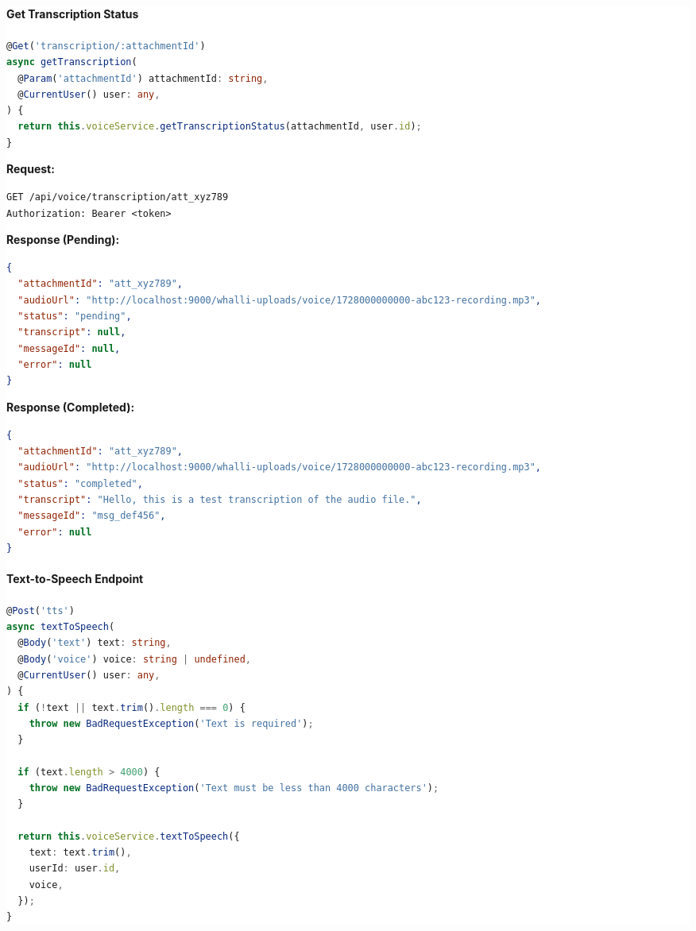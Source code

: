 #### Get Transcription Status

```typescript
@Get('transcription/:attachmentId')
async getTranscription(
  @Param('attachmentId') attachmentId: string,
  @CurrentUser() user: any,
) {
  return this.voiceService.getTranscriptionStatus(attachmentId, user.id);
}
```

**Request:**
```http
GET /api/voice/transcription/att_xyz789
Authorization: Bearer <token>
```

**Response (Pending):**
```json
{
  "attachmentId": "att_xyz789",
  "audioUrl": "http://localhost:9000/whalli-uploads/voice/1728000000000-abc123-recording.mp3",
  "status": "pending",
  "transcript": null,
  "messageId": null,
  "error": null
}
```

**Response (Completed):**
```json
{
  "attachmentId": "att_xyz789",
  "audioUrl": "http://localhost:9000/whalli-uploads/voice/1728000000000-abc123-recording.mp3",
  "status": "completed",
  "transcript": "Hello, this is a test transcription of the audio file.",
  "messageId": "msg_def456",
  "error": null
}
```

#### Text-to-Speech Endpoint

```typescript
@Post('tts')
async textToSpeech(
  @Body('text') text: string,
  @Body('voice') voice: string | undefined,
  @CurrentUser() user: any,
) {
  if (!text || text.trim().length === 0) {
    throw new BadRequestException('Text is required');
  }
  
  if (text.length > 4000) {
    throw new BadRequestException('Text must be less than 4000 characters');
  }
  
  return this.voiceService.textToSpeech({
    text: text.trim(),
    userId: user.id,
    voice,
  });
}
```
